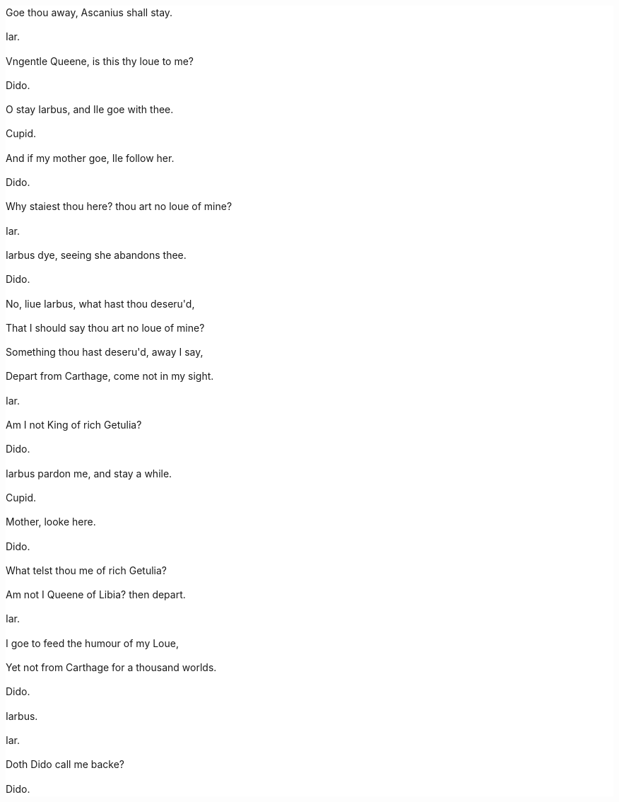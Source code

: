Goe thou away, Ascanius shall stay.

Iar.

Vngentle Queene, is this thy loue to me?

Dido.

O stay Iarbus, and Ile goe with thee.

Cupid.

And if my mother goe, Ile follow her.

Dido.

Why staiest thou here? thou art no loue of mine?

Iar.

Iarbus dye, seeing she abandons thee.

Dido.

No, liue Iarbus, what hast thou deseru'd,

That I should say thou art no loue of mine?

Something thou hast deseru'd, away I say,

Depart from Carthage, come not in my sight.

Iar.

Am I not King of rich Getulia?

Dido.

Iarbus pardon me, and stay a while.

Cupid.

Mother, looke here.

Dido.

What telst thou me of rich Getulia?

Am not I Queene of Libia? then depart.

Iar.

I goe to feed the humour of my Loue,

Yet not from Carthage for a thousand worlds.

Dido.

Iarbus.

Iar.

Doth Dido call me backe?

Dido.

